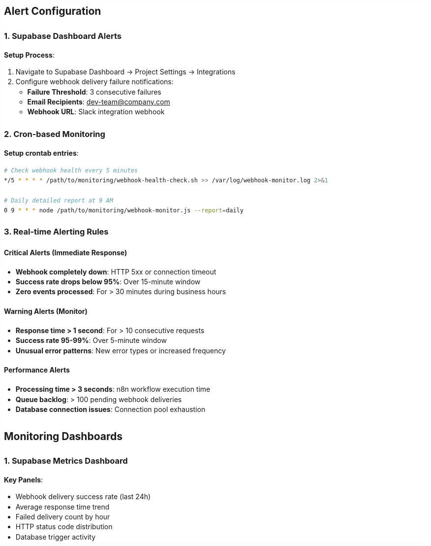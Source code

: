 ## Alert Configuration

### 1. Supabase Dashboard Alerts

**Setup Process**:

1. Navigate to Supabase Dashboard → Project Settings → Integrations
2. Configure webhook delivery failure notifications:
   - **Failure Threshold**: 3 consecutive failures
   - **Email Recipients**: <dev-team@company.com>
   - **Webhook URL**: Slack integration webhook

### 2. Cron-based Monitoring

**Setup crontab entries**:

```bash
# Check webhook health every 5 minutes
*/5 * * * * /path/to/monitoring/webhook-health-check.sh >> /var/log/webhook-monitor.log 2>&1

# Daily detailed report at 9 AM
0 9 * * * node /path/to/monitoring/webhook-monitor.js --report=daily
```

### 3. Real-time Alerting Rules

#### Critical Alerts (Immediate Response)

- **Webhook completely down**: HTTP 5xx or connection timeout
- **Success rate drops below 95%**: Over 15-minute window
- **Zero events processed**: For > 30 minutes during business hours

#### Warning Alerts (Monitor)

- **Response time > 1 second**: For > 10 consecutive requests
- **Success rate 95-99%**: Over 5-minute window
- **Unusual error patterns**: New error types or increased frequency

#### Performance Alerts

- **Processing time > 3 seconds**: n8n workflow execution time
- **Queue backlog**: > 100 pending webhook deliveries
- **Database connection issues**: Connection pool exhaustion

## Monitoring Dashboards

### 1. Supabase Metrics Dashboard

**Key Panels**:

- Webhook delivery success rate (last 24h)
- Average response time trend
- Failed delivery count by hour
- HTTP status code distribution
- Database trigger activity
